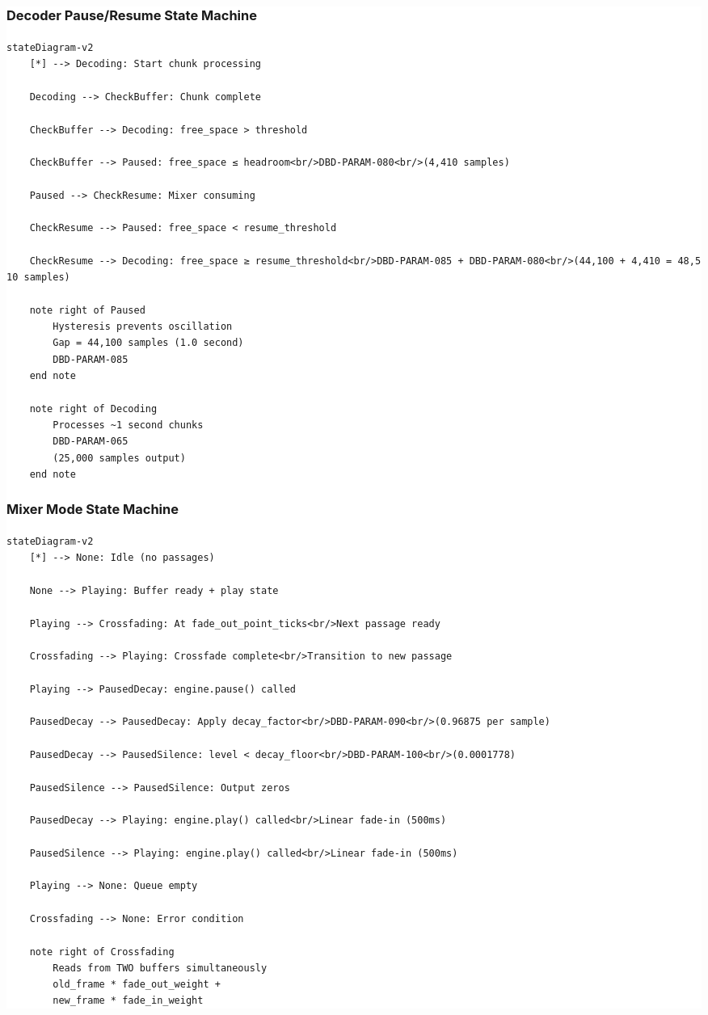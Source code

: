 ### Decoder Pause/Resume State Machine

```mermaid
stateDiagram-v2
    [*] --> Decoding: Start chunk processing

    Decoding --> CheckBuffer: Chunk complete

    CheckBuffer --> Decoding: free_space > threshold

    CheckBuffer --> Paused: free_space ≤ headroom<br/>DBD-PARAM-080<br/>(4,410 samples)

    Paused --> CheckResume: Mixer consuming

    CheckResume --> Paused: free_space < resume_threshold

    CheckResume --> Decoding: free_space ≥ resume_threshold<br/>DBD-PARAM-085 + DBD-PARAM-080<br/>(44,100 + 4,410 = 48,510 samples)

    note right of Paused
        Hysteresis prevents oscillation
        Gap = 44,100 samples (1.0 second)
        DBD-PARAM-085
    end note

    note right of Decoding
        Processes ~1 second chunks
        DBD-PARAM-065
        (25,000 samples output)
    end note
```

### Mixer Mode State Machine

```mermaid
stateDiagram-v2
    [*] --> None: Idle (no passages)

    None --> Playing: Buffer ready + play state

    Playing --> Crossfading: At fade_out_point_ticks<br/>Next passage ready

    Crossfading --> Playing: Crossfade complete<br/>Transition to new passage

    Playing --> PausedDecay: engine.pause() called

    PausedDecay --> PausedDecay: Apply decay_factor<br/>DBD-PARAM-090<br/>(0.96875 per sample)

    PausedDecay --> PausedSilence: level < decay_floor<br/>DBD-PARAM-100<br/>(0.0001778)

    PausedSilence --> PausedSilence: Output zeros

    PausedDecay --> Playing: engine.play() called<br/>Linear fade-in (500ms)

    PausedSilence --> Playing: engine.play() called<br/>Linear fade-in (500ms)

    Playing --> None: Queue empty

    Crossfading --> None: Error condition

    note right of Crossfading
        Reads from TWO buffers simultaneously
        old_frame * fade_out_weight +
        new_frame * fade_in_weight
```